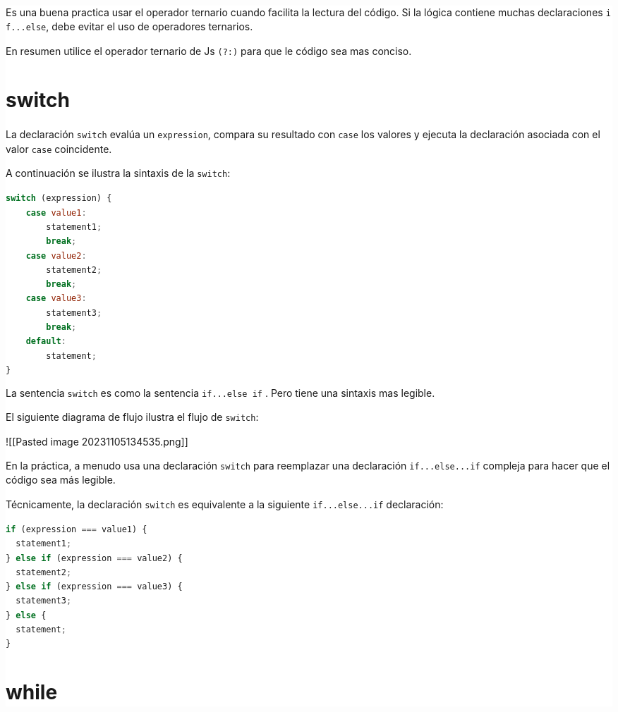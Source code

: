Es una buena practica usar el operador ternario cuando facilita la lectura del código. Si la lógica contiene muchas declaraciones `if...else`, debe evitar el uso de operadores ternarios.

En resumen utilice el operador ternario de Js `(?:)` para que le código sea mas conciso.

# switch

La declaración `switch` evalúa un `expression`, compara su resultado con `case` los valores y ejecuta la declaración asociada con el valor `case` coincidente.

A continuación se ilustra la sintaxis de la `switch`: 

```js
switch (expression) {
    case value1:
        statement1;
        break;
    case value2:
        statement2;
        break;
    case value3:
        statement3;
        break;
    default:
        statement;
}
```

La sentencia `switch` es como la sentencia `if...else if` . Pero tiene una sintaxis mas legible.

El siguiente diagrama de flujo ilustra el flujo de `switch`:

![[Pasted image 20231105134535.png]]

En la práctica, a menudo usa una declaración `switch` para reemplazar una declaración `if...else...if` compleja para hacer que el código sea más legible.

Técnicamente, la declaración `switch` es equivalente a la siguiente `if...else...if` declaración:

```js
if (expression === value1) {
  statement1;
} else if (expression === value2) {
  statement2;
} else if (expression === value3) {
  statement3;
} else {
  statement;
}

```

# while
